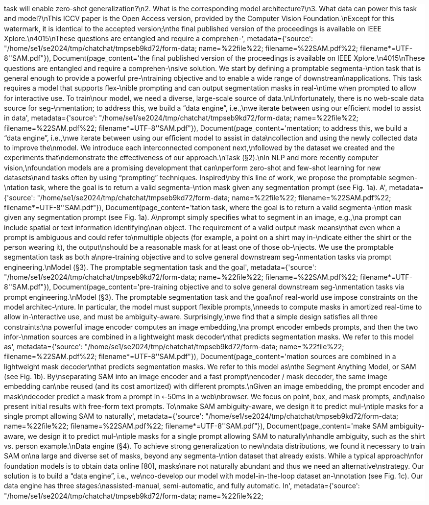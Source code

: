 task will enable zero-shot generalization?\n2. What is the corresponding model architecture?\n3. What data can power this task and model?\nThis ICCV paper is the Open Access version, provided by the Computer Vision Foundation.\nExcept for this watermark, it is identical to the accepted version;\nthe final published version of the proceedings is available on IEEE Xplore.\n4015\nThese questions are entangled and require a comprehen-', metadata={'source': "/home/se1/se2024/tmp/chatchat/tmpseb9kd72/form-data; name=%22file%22; filename=%22SAM.pdf%22; filename*=UTF-8''SAM.pdf"}), Document(page_content='the final published version of the proceedings is available on IEEE Xplore.\n4015\nThese questions are entangled and require a comprehen-\nsive solution. We start by deﬁning a promptable segmenta-\ntion task that is general enough to provide a powerful pre-\ntraining objective and to enable a wide range of downstream\napplications. This task requires a model that supports ﬂex-\nible prompting and can output segmentation masks in real-\ntime when prompted to allow for interactive use. To train\nour model, we need a diverse, large-scale source of data.\nUnfortunately, there is no web-scale data source for seg-\nmentation; to address this, we build a “data engine”, i.e.,\nwe iterate between using our efﬁcient model to assist in data', metadata={'source': "/home/se1/se2024/tmp/chatchat/tmpseb9kd72/form-data; name=%22file%22; filename=%22SAM.pdf%22; filename*=UTF-8''SAM.pdf"}), Document(page_content='mentation; to address this, we build a “data engine”, i.e.,\nwe iterate between using our efﬁcient model to assist in data\ncollection and using the newly collected data to improve the\nmodel. We introduce each interconnected component next,\nfollowed by the dataset we created and the experiments that\ndemonstrate the effectiveness of our approach.\nTask (§2).\nIn NLP and more recently computer vision,\nfoundation models are a promising development that can\nperform zero-shot and few-shot learning for new datasets\nand tasks often by using “prompting” techniques. Inspired\nby this line of work, we propose the promptable segmen-\ntation task, where the goal is to return a valid segmenta-\ntion mask given any segmentation prompt (see Fig. 1a). A', metadata={'source': "/home/se1/se2024/tmp/chatchat/tmpseb9kd72/form-data; name=%22file%22; filename=%22SAM.pdf%22; filename*=UTF-8''SAM.pdf"}), Document(page_content='tation task, where the goal is to return a valid segmenta-\ntion mask given any segmentation prompt (see Fig. 1a). A\nprompt simply speciﬁes what to segment in an image, e.g.,\na prompt can include spatial or text information identifying\nan object. The requirement of a valid output mask means\nthat even when a prompt is ambiguous and could refer to\nmultiple objects (for example, a point on a shirt may in-\ndicate either the shirt or the person wearing it), the output\nshould be a reasonable mask for at least one of those ob-\njects. We use the promptable segmentation task as both a\npre-training objective and to solve general downstream seg-\nmentation tasks via prompt engineering.\nModel (§3). The promptable segmentation task and the goal', metadata={'source': "/home/se1/se2024/tmp/chatchat/tmpseb9kd72/form-data; name=%22file%22; filename=%22SAM.pdf%22; filename*=UTF-8''SAM.pdf"}), Document(page_content='pre-training objective and to solve general downstream seg-\nmentation tasks via prompt engineering.\nModel (§3). The promptable segmentation task and the goal\nof real-world use impose constraints on the model architec-\nture. In particular, the model must support ﬂexible prompts,\nneeds to compute masks in amortized real-time to allow in-\nteractive use, and must be ambiguity-aware. Surprisingly,\nwe ﬁnd that a simple design satisﬁes all three constraints:\na powerful image encoder computes an image embedding,\na prompt encoder embeds prompts, and then the two infor-\nmation sources are combined in a lightweight mask decoder\nthat predicts segmentation masks. We refer to this model as', metadata={'source': "/home/se1/se2024/tmp/chatchat/tmpseb9kd72/form-data; name=%22file%22; filename=%22SAM.pdf%22; filename*=UTF-8''SAM.pdf"}), Document(page_content='mation sources are combined in a lightweight mask decoder\nthat predicts segmentation masks. We refer to this model as\nthe Segment Anything Model, or SAM (see Fig. 1b). By\nseparating SAM into an image encoder and a fast prompt\nencoder / mask decoder, the same image embedding can\nbe reused (and its cost amortized) with different prompts.\nGiven an image embedding, the prompt encoder and mask\ndecoder predict a mask from a prompt in ⇠50ms in a web\nbrowser. We focus on point, box, and mask prompts, and\nalso present initial results with free-form text prompts. To\nmake SAM ambiguity-aware, we design it to predict mul-\ntiple masks for a single prompt allowing SAM to naturally', metadata={'source': "/home/se1/se2024/tmp/chatchat/tmpseb9kd72/form-data; name=%22file%22; filename=%22SAM.pdf%22; filename*=UTF-8''SAM.pdf"}), Document(page_content='make SAM ambiguity-aware, we design it to predict mul-\ntiple masks for a single prompt allowing SAM to naturally\nhandle ambiguity, such as the shirt vs. person example.\nData engine (§4). To achieve strong generalization to new\ndata distributions, we found it necessary to train SAM on\na large and diverse set of masks, beyond any segmenta-\ntion dataset that already exists. While a typical approach\nfor foundation models is to obtain data online [80], masks\nare not naturally abundant and thus we need an alternative\nstrategy. Our solution is to build a “data engine”, i.e., we\nco-develop our model with model-in-the-loop dataset an-\nnotation (see Fig. 1c). Our data engine has three stages:\nassisted-manual, semi-automatic, and fully automatic. In', metadata={'source': "/home/se1/se2024/tmp/chatchat/tmpseb9kd72/form-data; name=%22file%22;